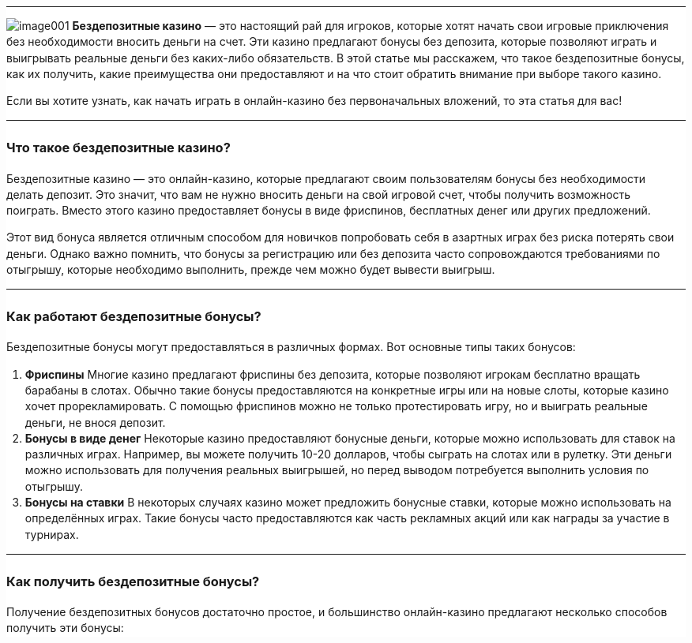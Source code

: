 ***

![image001](https://github.com/user-attachments/assets/e97cacd0-dc02-40db-8b9b-1dd8dce8c385)
**Бездепозитные казино** — это настоящий рай для игроков, которые хотят начать свои игровые приключения без необходимости вносить деньги на счет. Эти казино предлагают бонусы без депозита, которые позволяют играть и выигрывать реальные деньги без каких-либо обязательств. В этой статье мы расскажем, что такое бездепозитные бонусы, как их получить, какие преимущества они предоставляют и на что стоит обратить внимание при выборе такого казино.

Если вы хотите узнать, как начать играть в онлайн-казино без первоначальных вложений, то эта статья для вас!

***

### **Что такое бездепозитные казино?**

Бездепозитные казино — это онлайн-казино, которые предлагают своим пользователям бонусы без необходимости делать депозит. Это значит, что вам не нужно вносить деньги на свой игровой счет, чтобы получить возможность поиграть. Вместо этого казино предоставляет бонусы в виде фриспинов, бесплатных денег или других предложений.

Этот вид бонуса является отличным способом для новичков попробовать себя в азартных играх без риска потерять свои деньги. Однако важно помнить, что бонусы за регистрацию или без депозита часто сопровождаются требованиями по отыгрышу, которые необходимо выполнить, прежде чем можно будет вывести выигрыш.

***

### **Как работают бездепозитные бонусы?**

Бездепозитные бонусы могут предоставляться в различных формах. Вот основные типы таких бонусов:

1. **Фриспины**
   Многие казино предлагают фриспины без депозита, которые позволяют игрокам бесплатно вращать барабаны в слотах. Обычно такие бонусы предоставляются на конкретные игры или на новые слоты, которые казино хочет прорекламировать. С помощью фриспинов можно не только протестировать игру, но и выиграть реальные деньги, не внося депозит.
2. **Бонусы в виде денег**
   Некоторые казино предоставляют бонусные деньги, которые можно использовать для ставок на различных играх. Например, вы можете получить 10-20 долларов, чтобы сыграть на слотах или в рулетку. Эти деньги можно использовать для получения реальных выигрышей, но перед выводом потребуется выполнить условия по отыгрышу.
3. **Бонусы на ставки**
   В некоторых случаях казино может предложить бонусные ставки, которые можно использовать на определённых играх. Такие бонусы часто предоставляются как часть рекламных акций или как награды за участие в турнирах.

***

### **Как получить бездепозитные бонусы?**

Получение бездепозитных бонусов достаточно простое, и большинство онлайн-казино предлагают несколько способов получить эти бонусы:
